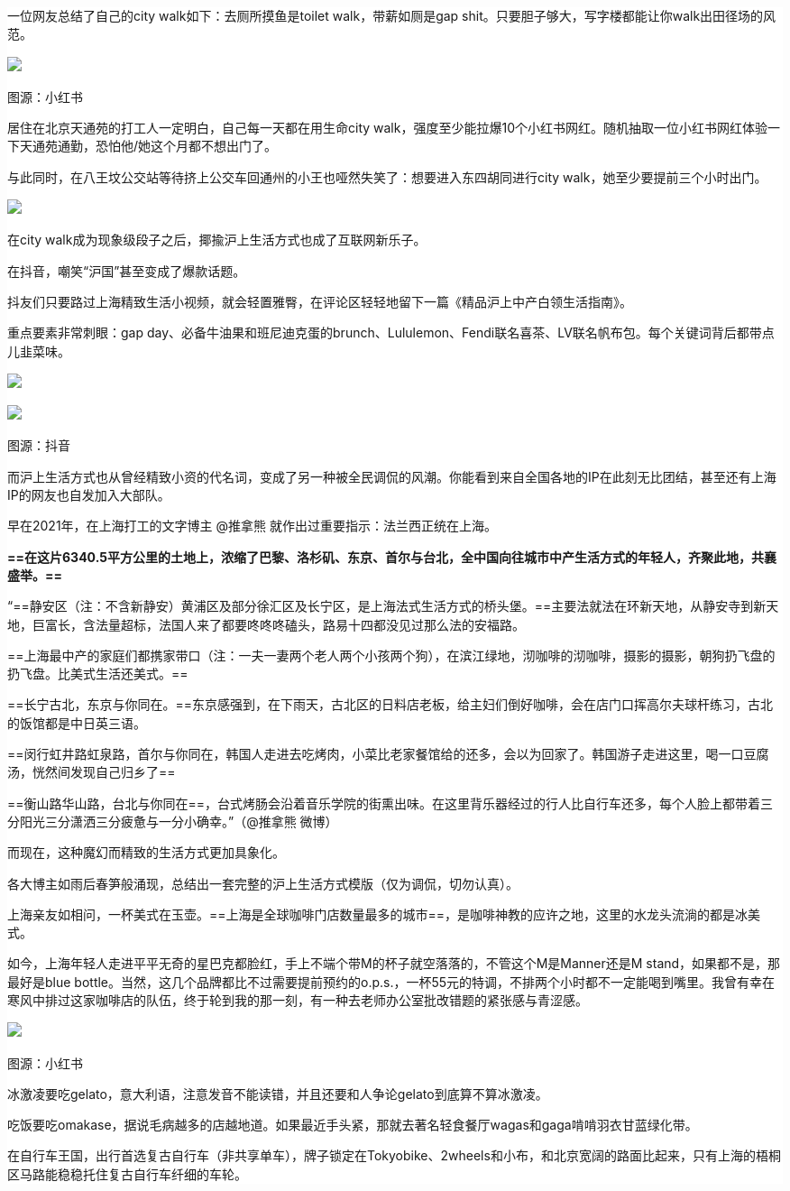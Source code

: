 一位网友总结了自己的city walk如下：去厕所摸鱼是toilet walk，带薪如厕是gap shit。只要胆子够大，写字楼都能让你walk出田径场的风范。

![](https://proxy-prod.omnivore-image-cache.app/0x0,sYHNr2kBYriO1LxEOD3c0WJUxPit3ggMH2SRlttrnyO0/https://img.huxiucdn.com/article/content/202307/28/182049478658.png?imageView2/2/w/1000/format/png/interlace/1/q/85)

图源：小红书

居住在北京天通苑的打工人一定明白，自己每一天都在用生命city walk，强度至少能拉爆10个小红书网红。随机抽取一位小红书网红体验一下天通苑通勤，恐怕他/她这个月都不想出门了。

与此同时，在八王坟公交站等待挤上公交车回通州的小王也哑然失笑了：想要进入东四胡同进行city walk，她至少要提前三个小时出门。

![](https://proxy-prod.omnivore-image-cache.app/0x0,s5AX5w6nzupO4lpan03CX9MRom39q0dhAmyBl78mFdv8/https://img.huxiucdn.com/article/content/202307/28/183333375697.jpg?imageView2/2/w/1000/format/jpg/interlace/1/q/85)

在city walk成为现象级段子之后，揶揄沪上生活方式也成了互联网新乐子。

在抖音，嘲笑“沪国”甚至变成了爆款话题。

抖友们只要路过上海精致生活小视频，就会轻置雅臀，在评论区轻轻地留下一篇《精品沪上中产白领生活指南》。

重点要素非常刺眼：gap day、必备牛油果和班尼迪克蛋的brunch、Lululemon、Fendi联名喜茶、LV联名帆布包。每个关键词背后都带点儿韭菜味。

![](https://proxy-prod.omnivore-image-cache.app/0x0,szzOSVbio2EzdUqw7p5stbEMoR3EyOQ7Z-2lK3LVX6Wo/https://img.huxiucdn.com/article/content/202307/28/182100708846.png?imageView2/2/w/1000/format/png/interlace/1/q/85)

![](https://proxy-prod.omnivore-image-cache.app/0x0,sGuAd0dMk2sk6QYNvvvOlLQSSxR2UQUFN_0wYAqxqDaE/https://img.huxiucdn.com/article/content/202307/28/182100659244.png?imageView2/2/w/1000/format/png/interlace/1/q/85)

 图源：抖音  

而沪上生活方式也从曾经精致小资的代名词，变成了另一种被全民调侃的风潮。你能看到来自全国各地的IP在此刻无比团结，甚至还有上海IP的网友也自发加入大部队。

早在2021年，在上海打工的文字博主 @推拿熊 就作出过重要指示：法兰西正统在上海。

**==在这片6340.5平方公里的土地上，浓缩了巴黎、洛杉矶、东京、首尔与台北，全中国向往城市中产生活方式的年轻人，齐聚此地，共襄盛举。==**

“==静安区（注：不含新静安）黄浦区及部分徐汇区及长宁区，是上海法式生活方式的桥头堡。==主要法就法在环新天地，从静安寺到新天地，巨富长，含法量超标，法国人来了都要咚咚咚磕头，路易十四都没见过那么法的安福路。

==上海最中产的家庭们都携家带口（注：一夫一妻两个老人两个小孩两个狗），在滨江绿地，沏咖啡的沏咖啡，摄影的摄影，朝狗扔飞盘的扔飞盘。比美式生活还美式。==

==长宁古北，东京与你同在。==东京感强到，在下雨天，古北区的日料店老板，给主妇们倒好咖啡，会在店门口挥高尔夫球杆练习，古北的饭馆都是中日英三语。

==闵行虹井路虹泉路，首尔与你同在，韩国人走进去吃烤肉，小菜比老家餐馆给的还多，会以为回家了。韩国游子走进这里，喝一口豆腐汤，恍然间发现自己归乡了==

==衡山路华山路，台北与你同在==，台式烤肠会沿着音乐学院的街熏出味。在这里背乐器经过的行人比自行车还多，每个人脸上都带着三分阳光三分潇洒三分疲惫与一分小确幸。”（@推拿熊 微博）

而现在，这种魔幻而精致的生活方式更加具象化。

各大博主如雨后春笋般涌现，总结出一套完整的沪上生活方式模版（仅为调侃，切勿认真）。

上海亲友如相问，一杯美式在玉壶。==上海是全球咖啡门店数量最多的城市==，是咖啡神教的应许之地，这里的水龙头流淌的都是冰美式。

如今，上海年轻人走进平平无奇的星巴克都脸红，手上不端个带M的杯子就空落落的，不管这个M是Manner还是M stand，如果都不是，那最好是blue bottle。当然，这几个品牌都比不过需要提前预约的o.p.s.，一杯55元的特调，不排两个小时都不一定能喝到嘴里。我曾有幸在寒风中排过这家咖啡店的队伍，终于轮到我的那一刻，有一种去老师办公室批改错题的紧张感与青涩感。

![](https://proxy-prod.omnivore-image-cache.app/0x0,sAX4y1chUSos00VznB6DKR7yJ8HR61PdFvdAo4Ou7VOA/https://img.huxiucdn.com/article/content/202307/28/182050586708.jpg?imageView2/2/w/1000/format/jpg/interlace/1/q/85)

 图源：小红书  

冰激凌要吃gelato，意大利语，注意发音不能读错，并且还要和人争论gelato到底算不算冰激凌。

吃饭要吃omakase，据说毛病越多的店越地道。如果最近手头紧，那就去著名轻食餐厅wagas和gaga啃啃羽衣甘蓝绿化带。

在自行车王国，出行首选复古自行车（非共享单车），牌子锁定在Tokyobike、2wheels和小布，和北京宽阔的路面比起来，只有上海的梧桐区马路能稳稳托住复古自行车纤细的车轮。
